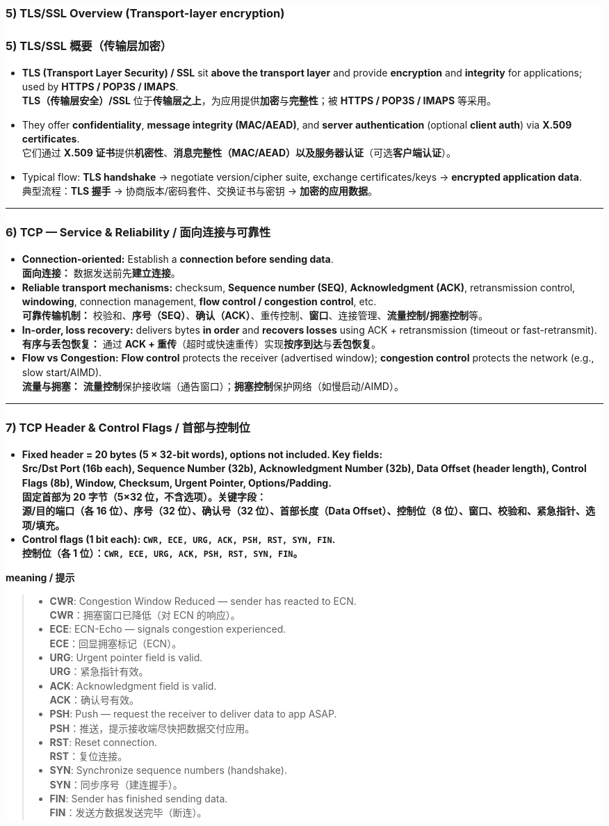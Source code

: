 
### 5) TLS/SSL Overview (Transport-layer encryption)  
### 5) TLS/SSL 概要（传输层加密）

- **TLS (Transport Layer Security) / SSL** sit **above the transport layer** and provide **encryption** and **integrity** for applications; used by **HTTPS / POP3S / IMAPS**.  
  **TLS（传输层安全）/SSL** 位于**传输层之上**，为应用提供**加密**与**完整性**；被 **HTTPS / POP3S / IMAPS** 等采用。

- They offer **confidentiality**, **message integrity (MAC/AEAD)**, and **server authentication** (optional **client auth**) via **X.509 certificates**.  
  它们通过 **X.509 证书**提供**机密性**、**消息完整性（MAC/AEAD）**以及**服务器认证**（可选**客户端认证**）。

- Typical flow: **TLS handshake** → negotiate version/cipher suite, exchange certificates/keys → **encrypted application data**.  
  典型流程：**TLS 握手** → 协商版本/密码套件、交换证书与密钥 → **加密的应用数据**。

---

### 6) TCP — Service & Reliability / 面向连接与可靠性

- **Connection-oriented:** Establish a **connection before sending data**.  
  **面向连接：** 数据发送前先**建立连接**。
- **Reliable transport mechanisms:** checksum, **Sequence number (SEQ)**, **Acknowledgment (ACK)**, retransmission control, **windowing**, connection management, **flow control / congestion control**, etc.  
  **可靠传输机制：** 校验和、**序号（SEQ）**、**确认（ACK）**、重传控制、**窗口**、连接管理、**流量控制/拥塞控制**等。
- **In-order, loss recovery:** delivers bytes **in order** and **recovers losses** using ACK + retransmission (timeout or fast-retransmit).  
  **有序与丢包恢复：** 通过 **ACK + 重传**（超时或快速重传）实现**按序到达**与**丢包恢复**。
- **Flow vs Congestion:** **Flow control** protects the receiver (advertised window); **congestion control** protects the network (e.g., slow start/AIMD).  
  **流量与拥塞：** **流量控制**保护接收端（通告窗口）；**拥塞控制**保护网络（如慢启动/AIMD）。


---

### 7) TCP Header & Control Flags / 首部与控制位

- **Fixed header = 20 bytes (5 × 32-bit words), options not included. Key fields:**  
  **Src/Dst Port (16b each), Sequence Number (32b), Acknowledgment Number (32b), Data Offset (header length), Control Flags (8b), Window, Checksum, Urgent Pointer, Options/Padding.**  
  **固定首部为 20 字节（5×32 位，不含选项）。关键字段：**  
  **源/目的端口（各 16 位）、序号（32 位）、确认号（32 位）、首部长度（Data Offset）、控制位（8 位）、窗口、校验和、紧急指针、选项/填充。**
- **Control flags (1 bit each): `CWR, ECE, URG, ACK, PSH, RST, SYN, FIN`.**  
  **控制位（各 1 位）：`CWR, ECE, URG, ACK, PSH, RST, SYN, FIN`。**

 **meaning / 提示**
> - **CWR**: Congestion Window Reduced — sender has reacted to ECN.  
>   **CWR**：拥塞窗口已降低（对 ECN 的响应）。  
> - **ECE**: ECN-Echo — signals congestion experienced.  
>   **ECE**：回显拥塞标记（ECN）。  
> - **URG**: Urgent pointer field is valid.  
>   **URG**：紧急指针有效。  
> - **ACK**: Acknowledgment field is valid.  
>   **ACK**：确认号有效。  
> - **PSH**: Push — request the receiver to deliver data to app ASAP.  
>   **PSH**：推送，提示接收端尽快把数据交付应用。  
> - **RST**: Reset connection.  
>   **RST**：复位连接。  
> - **SYN**: Synchronize sequence numbers (handshake).  
>   **SYN**：同步序号（建连握手）。  
> - **FIN**: Sender has finished sending data.  
>   **FIN**：发送方数据发送完毕（断连）。

